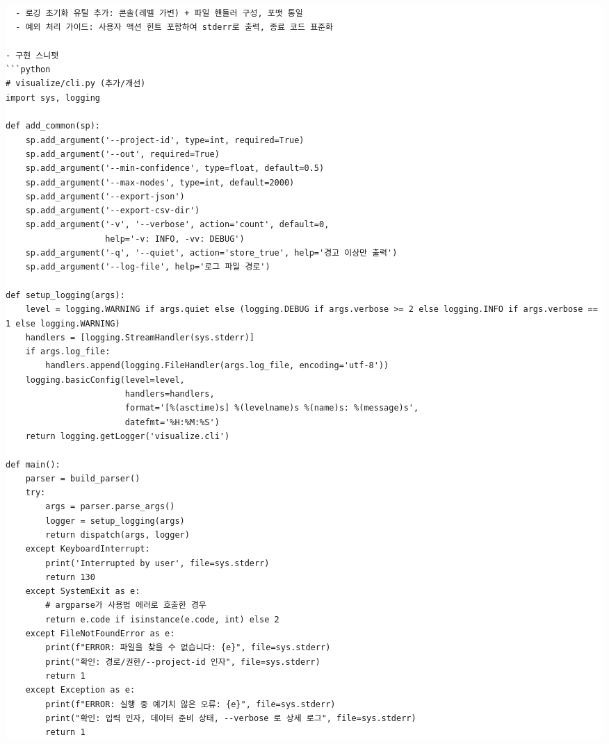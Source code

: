 ```
  - 로깅 초기화 유틸 추가: 콘솔(레벨 가변) + 파일 핸들러 구성, 포맷 통일
  - 예외 처리 가이드: 사용자 액션 힌트 포함하여 stderr로 출력, 종료 코드 표준화

- 구현 스니펫
```python
# visualize/cli.py (추가/개선)
import sys, logging

def add_common(sp):
    sp.add_argument('--project-id', type=int, required=True)
    sp.add_argument('--out', required=True)
    sp.add_argument('--min-confidence', type=float, default=0.5)
    sp.add_argument('--max-nodes', type=int, default=2000)
    sp.add_argument('--export-json')
    sp.add_argument('--export-csv-dir')
    sp.add_argument('-v', '--verbose', action='count', default=0,
                    help='-v: INFO, -vv: DEBUG')
    sp.add_argument('-q', '--quiet', action='store_true', help='경고 이상만 출력')
    sp.add_argument('--log-file', help='로그 파일 경로')

def setup_logging(args):
    level = logging.WARNING if args.quiet else (logging.DEBUG if args.verbose >= 2 else logging.INFO if args.verbose == 1 else logging.WARNING)
    handlers = [logging.StreamHandler(sys.stderr)]
    if args.log_file:
        handlers.append(logging.FileHandler(args.log_file, encoding='utf-8'))
    logging.basicConfig(level=level,
                        handlers=handlers,
                        format='[%(asctime)s] %(levelname)s %(name)s: %(message)s',
                        datefmt='%H:%M:%S')
    return logging.getLogger('visualize.cli')

def main():
    parser = build_parser()
    try:
        args = parser.parse_args()
        logger = setup_logging(args)
        return dispatch(args, logger)
    except KeyboardInterrupt:
        print('Interrupted by user', file=sys.stderr)
        return 130
    except SystemExit as e:
        # argparse가 사용법 에러로 호출한 경우
        return e.code if isinstance(e.code, int) else 2
    except FileNotFoundError as e:
        print(f"ERROR: 파일을 찾을 수 없습니다: {e}", file=sys.stderr)
        print("확인: 경로/권한/--project-id 인자", file=sys.stderr)
        return 1
    except Exception as e:
        print(f"ERROR: 실행 중 예기치 않은 오류: {e}", file=sys.stderr)
        print("확인: 입력 인자, 데이터 준비 상태, --verbose 로 상세 로그", file=sys.stderr)
        return 1
```
